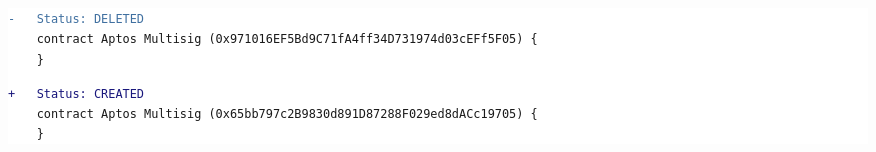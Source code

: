 ```diff
-   Status: DELETED
    contract Aptos Multisig (0x971016EF5Bd9C71fA4ff34D731974d03cEFf5F05) {
    }
```

```diff
+   Status: CREATED
    contract Aptos Multisig (0x65bb797c2B9830d891D87288F029ed8dACc19705) {
    }
```

